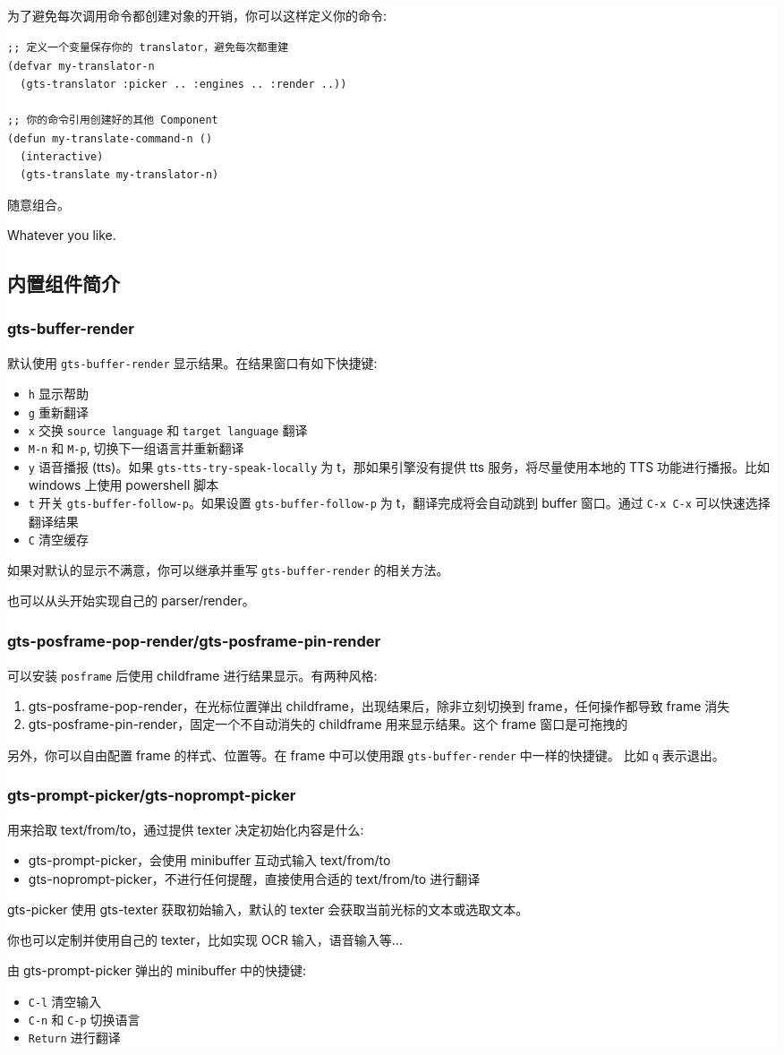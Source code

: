 为了避免每次调用命令都创建对象的开销，你可以这样定义你的命令:
```elisp
;; 定义一个变量保存你的 translator，避免每次都重建
(defvar my-translator-n
  (gts-translator :picker .. :engines .. :render ..))

;; 你的命令引用创建好的其他 Component
(defun my-translate-command-n ()
  (interactive)
  (gts-translate my-translator-n)
```

随意组合。

Whatever you like.

## 内置组件简介
### gts-buffer-render

默认使用 `gts-buffer-render` 显示结果。在结果窗口有如下快捷键:
- `h` 显示帮助
- `g` 重新翻译
- `x` 交换 `source language` 和 `target language` 翻译
- `M-n` 和 `M-p`, 切换下一组语言并重新翻译
- `y` 语音播报 (tts)。如果 `gts-tts-try-speak-locally` 为 t，那如果引擎没有提供 tts 服务，将尽量使用本地的 TTS 功能进行播报。比如 windows 上使用 powershell 脚本
- `t` 开关 `gts-buffer-follow-p`。如果设置 `gts-buffer-follow-p` 为 t，翻译完成将会自动跳到 buffer 窗口。通过 `C-x C-x` 可以快速选择翻译结果
- `C` 清空缓存

如果对默认的显示不满意，你可以继承并重写 `gts-buffer-render` 的相关方法。

也可以从头开始实现自己的 parser/render。

### gts-posframe-pop-render/gts-posframe-pin-render

可以安装 `posframe` 后使用 childframe 进行结果显示。有两种风格:
1. gts-posframe-pop-render，在光标位置弹出 childframe，出现结果后，除非立刻切换到 frame，任何操作都导致 frame 消失
2. gts-posframe-pin-render，固定一个不自动消失的 childframe 用来显示结果。这个 frame 窗口是可拖拽的

另外，你可以自由配置 frame 的样式、位置等。在 frame 中可以使用跟 `gts-buffer-render` 中一样的快捷键。
比如 `q` 表示退出。

### gts-prompt-picker/gts-noprompt-picker

用来拾取 text/from/to，通过提供 texter 决定初始化内容是什么:
- gts-prompt-picker，会使用 minibuffer 互动式输入 text/from/to
- gts-noprompt-picker，不进行任何提醒，直接使用合适的 text/from/to 进行翻译

gts-picker 使用 gts-texter 获取初始输入，默认的 texter 会获取当前光标的文本或选取文本。

你也可以定制并使用自己的 texter，比如实现 OCR 输入，语音输入等...

由 gts-prompt-picker 弹出的 minibuffer 中的快捷键:
- `C-l` 清空输入
- `C-n` 和 `C-p` 切换语言
- `Return` 进行翻译
